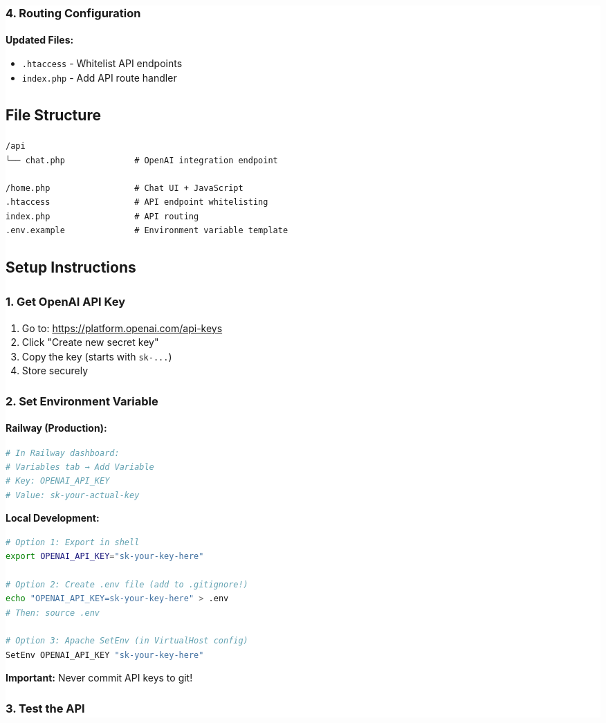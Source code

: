 ### 4. Routing Configuration

**Updated Files:**
- `.htaccess` - Whitelist API endpoints
- `index.php` - Add API route handler

## File Structure

```
/api
└── chat.php              # OpenAI integration endpoint

/home.php                 # Chat UI + JavaScript
.htaccess                 # API endpoint whitelisting
index.php                 # API routing
.env.example              # Environment variable template
```

## Setup Instructions

### 1. Get OpenAI API Key

1. Go to: https://platform.openai.com/api-keys
2. Click "Create new secret key"
3. Copy the key (starts with `sk-...`)
4. Store securely

### 2. Set Environment Variable

**Railway (Production):**
```bash
# In Railway dashboard:
# Variables tab → Add Variable
# Key: OPENAI_API_KEY
# Value: sk-your-actual-key
```

**Local Development:**
```bash
# Option 1: Export in shell
export OPENAI_API_KEY="sk-your-key-here"

# Option 2: Create .env file (add to .gitignore!)
echo "OPENAI_API_KEY=sk-your-key-here" > .env
# Then: source .env

# Option 3: Apache SetEnv (in VirtualHost config)
SetEnv OPENAI_API_KEY "sk-your-key-here"
```

**Important:** Never commit API keys to git!

### 3. Test the API

